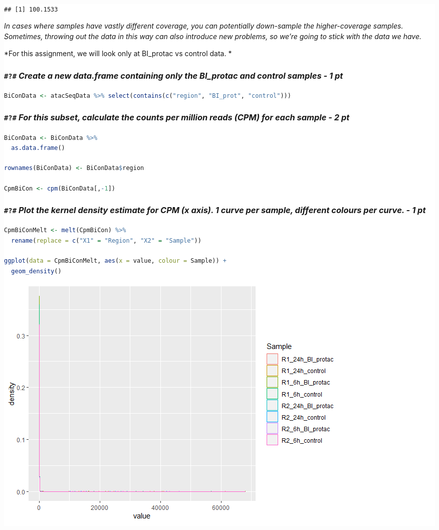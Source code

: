     ## [1] 100.1533

*In cases where samples have vastly different coverage, you can
potentially down-sample the higher-coverage samples. Sometimes, throwing
out the data in this way can also introduce new problems, so we’re going
to stick with the data we have.*

*For this assignment, we will look only at BI\_protac vs control data. *

### `#?#` *Create a new data.frame containing only the BI\_protac and control samples - 1 pt*

``` r
BiConData <- atacSeqData %>% select(contains(c("region", "BI_prot", "control"))) 
```

### `#?#` *For this subset, calculate the counts per million reads (CPM) for each sample - 2 pt*

``` r
BiConData <- BiConData %>%
  as.data.frame()

rownames(BiConData) <- BiConData$region

CpmBiCon <- cpm(BiConData[,-1])
```

### `#?#` *Plot the kernel density estimate for CPM (x axis). 1 curve per sample, different colours per curve. - 1 pt*

``` r
CpmBiConMelt <- melt(CpmBiCon) %>%
  rename(replace = c("X1" = "Region", "X2" = "Sample"))

ggplot(data = CpmBiConMelt, aes(x = value, colour = Sample)) +
  geom_density()
```

![](Assignment-6_files/figure-gfm/unnamed-chunk-11-1.png)
